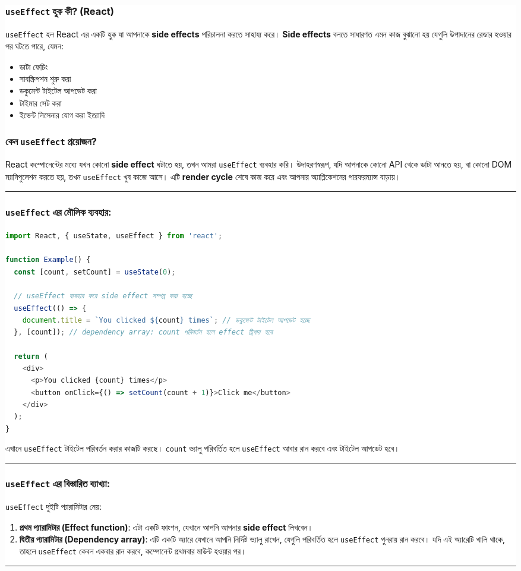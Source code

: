 ### **`useEffect` হুক কী? (React)**

`useEffect` হল React এর একটি হুক যা আপনাকে **side effects** পরিচালনা করতে সাহায্য করে। **Side effects** বলতে সাধারণত এমন কাজ বুঝানো হয় যেগুলি উপাদানের রেন্ডার হওয়ার পর ঘটতে পারে, যেমন:

- ডাটা ফেচিং
- সাবস্ক্রিপশন শুরু করা
- ডকুমেন্ট টাইটেল আপডেট করা
- টাইমার সেট করা
- ইভেন্ট লিসেনার যোগ করা ইত্যাদি

### **কেন `useEffect` প্রয়োজন?**
React কম্পোনেন্টের মধ্যে যখন কোনো **side effect** ঘটাতে হয়, তখন আমরা `useEffect` ব্যবহার করি। উদাহরণস্বরূপ, যদি আপনাকে কোনো API থেকে ডাটা আনতে হয়, বা কোনো DOM ম্যানিপুলেশন করতে হয়, তখন `useEffect` খুব কাজে আসে। এটি **render cycle** শেষে কাজ করে এবং আপনার অ্যাপ্লিকেশনের পারফরম্যান্স বাড়ায়।

---

### **`useEffect` এর মৌলিক ব্যবহার:**

```javascript
import React, { useState, useEffect } from 'react';

function Example() {
  const [count, setCount] = useState(0);

  // useEffect ব্যবহার করে side effect সম্পন্ন করা হচ্ছে
  useEffect(() => {
    document.title = `You clicked ${count} times`; // ডকুমেন্ট টাইটেল আপডেট হচ্ছে
  }, [count]); // dependency array: count পরিবর্তন হলে effect ট্রিগার হবে

  return (
    <div>
      <p>You clicked {count} times</p>
      <button onClick={() => setCount(count + 1)}>Click me</button>
    </div>
  );
}
```

এখানে `useEffect` টাইটেল পরিবর্তন করার কাজটি করছে। `count` ভ্যালু পরিবর্তিত হলে `useEffect` আবার রান করবে এবং টাইটেল আপডেট হবে।

---

### **`useEffect` এর বিস্তারিত ব্যাখ্যা:**

`useEffect` দুইটি প্যারামিটার নেয়:

1. **প্রথম প্যারামিটার (Effect function)**: এটা একটি ফাংশন, যেখানে আপনি আপনার **side effect** লিখবেন।
2. **দ্বিতীয় প্যারামিটার (Dependency array)**: এটি একটি অ্যারে যেখানে আপনি নির্দিষ্ট ভ্যালু রাখেন, যেগুলি পরিবর্তিত হলে `useEffect` পুনরায় রান করবে। যদি এই অ্যারেটি খালি থাকে, তাহলে `useEffect` কেবল একবার রান করবে, কম্পোনেন্ট প্রথমবার মাউন্ট হওয়ার পর।

---